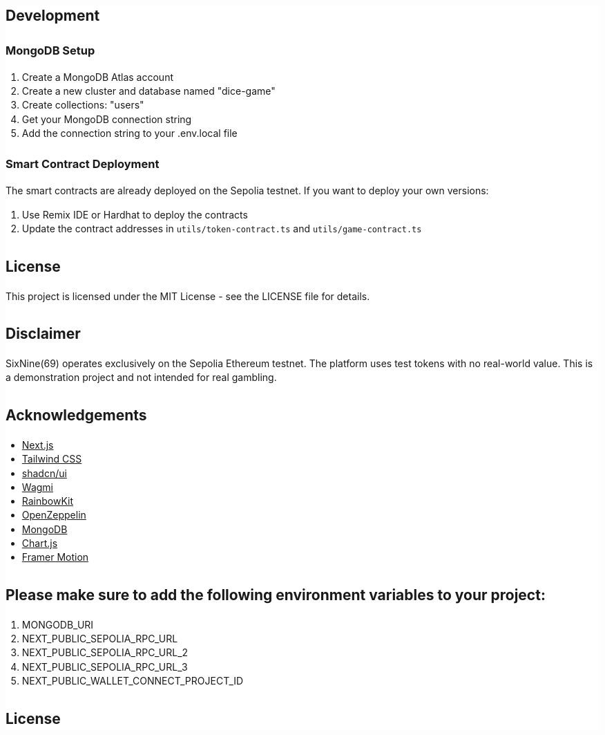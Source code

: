## Development

### MongoDB Setup

1. Create a MongoDB Atlas account
2. Create a new cluster and database named "dice-game"
3. Create collections: "users"
4. Get your MongoDB connection string
5. Add the connection string to your .env.local file

### Smart Contract Deployment

The smart contracts are already deployed on the Sepolia testnet. If you want to deploy your own versions:

1. Use Remix IDE or Hardhat to deploy the contracts
2. Update the contract addresses in `utils/token-contract.ts` and `utils/game-contract.ts`

## License

This project is licensed under the MIT License - see the LICENSE file for details.

## Disclaimer

SixNine(69) operates exclusively on the Sepolia Ethereum testnet. The platform uses test tokens with no real-world value. This is a demonstration project and not intended for real gambling.

## Acknowledgements
- [Next.js](https://nextjs.org/)
- [Tailwind CSS](https://tailwindcss.com/)
- [shadcn/ui](https://ui.shadcn.com/)
- [Wagmi](https://wagmi.sh/)
- [RainbowKit](https://www.rainbowkit.com/)
- [OpenZeppelin](https://openzeppelin.com/)
- [MongoDB](https://www.mongodb.com/)
- [Chart.js](https://www.chartjs.org/)
- [Framer Motion](https://www.framer.com/motion/)

## Please make sure to add the following environment variables to your project:

1) MONGODB_URI 
2) NEXT_PUBLIC_SEPOLIA_RPC_URL 
3) NEXT_PUBLIC_SEPOLIA_RPC_URL_2 
4) NEXT_PUBLIC_SEPOLIA_RPC_URL_3 
5) NEXT_PUBLIC_WALLET_CONNECT_PROJECT_ID

## License
